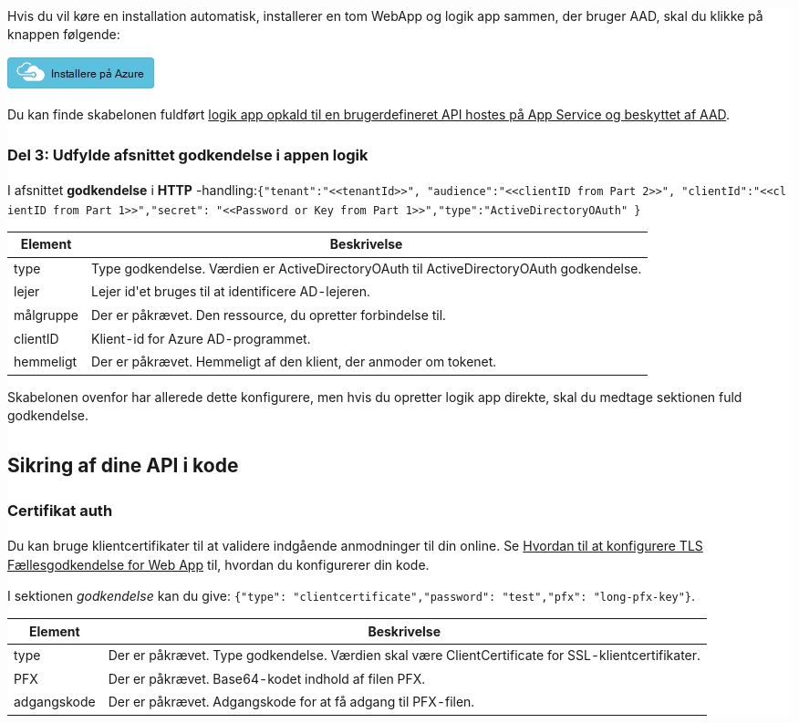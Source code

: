 Hvis du vil køre en installation automatisk, installerer en tom WebApp og logik app sammen, der bruger AAD, skal du klikke på knappen følgende:

[![Installere på Azure](./media/app-service-logic-custom-hosted-api/deploybutton.png)](https://portal.azure.com/#create/Microsoft.Template/uri/https%3A%2F%2Fraw.githubusercontent.com%2FAzure%2Fazure-quickstart-templates%2Fmaster%2F201-logic-app-custom-api%2Fazuredeploy.json)

Du kan finde skabelonen fuldført [logik app opkald til en brugerdefineret API hostes på App Service og beskyttet af AAD](https://github.com/Azure/azure-quickstart-templates/blob/master/201-logic-app-custom-api/azuredeploy.json).


### <a name="part-3-populate-the-authorization-section-in-the-logic-app"></a>Del 3: Udfylde afsnittet godkendelse i appen logik

I afsnittet **godkendelse** i **HTTP** -handling:`{"tenant":"<<tenantId>>", "audience":"<<clientID from Part 2>>", "clientId":"<<clientID from Part 1>>","secret": "<<Password or Key from Part 1>>","type":"ActiveDirectoryOAuth" }`

| Element | Beskrivelse |
|---------|-------------|
| type | Type godkendelse. Værdien er ActiveDirectoryOAuth til ActiveDirectoryOAuth godkendelse. |
| lejer | Lejer id'et bruges til at identificere AD-lejeren. |
| målgruppe | Der er påkrævet. Den ressource, du opretter forbindelse til. |
| clientID | Klient-id for Azure AD-programmet. |
| hemmeligt | Der er påkrævet. Hemmeligt af den klient, der anmoder om tokenet. |

Skabelonen ovenfor har allerede dette konfigurere, men hvis du opretter logik app direkte, skal du medtage sektionen fuld godkendelse.

## <a name="securing-your-api-in-code"></a>Sikring af dine API i kode

### <a name="certificate-auth"></a>Certifikat auth

Du kan bruge klientcertifikater til at validere indgående anmodninger til din online. Se [Hvordan til at konfigurere TLS Fællesgodkendelse for Web App](../app-service-web/app-service-web-configure-tls-mutual-auth.md) til, hvordan du konfigurerer din kode.

I sektionen *godkendelse* kan du give: `{"type": "clientcertificate","password": "test","pfx": "long-pfx-key"}`.

| Element | Beskrivelse |
|---------|-------------|
| type | Der er påkrævet. Type godkendelse. Værdien skal være ClientCertificate for SSL-klientcertifikater. |
| PFX | Der er påkrævet. Base64-kodet indhold af filen PFX. |
| adgangskode | Der er påkrævet. Adgangskode for at få adgang til PFX-filen. |
